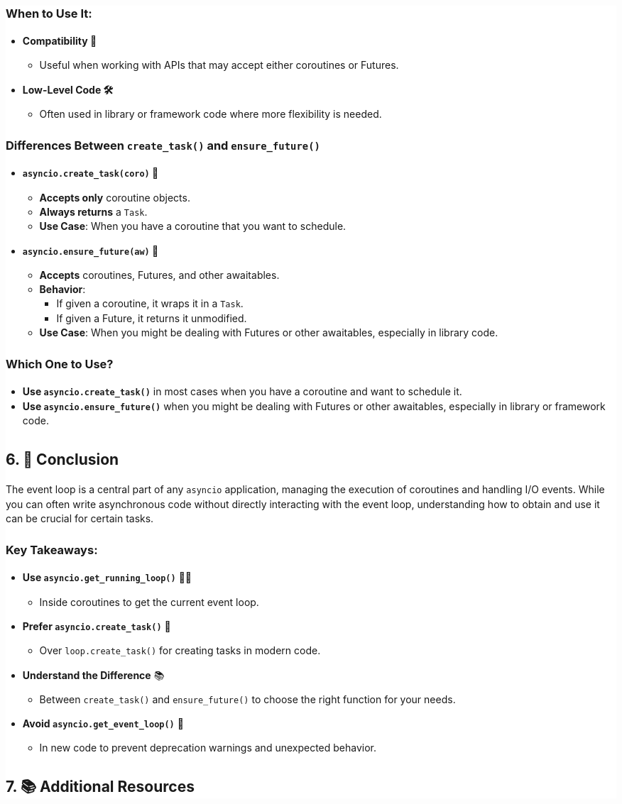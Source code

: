 ### **When to Use It:**

- **Compatibility 📏**
  - Useful when working with APIs that may accept either coroutines or Futures.
  
- **Low-Level Code 🛠️**
  - Often used in library or framework code where more flexibility is needed.

### **Differences Between `create_task()` and `ensure_future()`**

- **`asyncio.create_task(coro)` 🎯**
  - **Accepts only** coroutine objects.
  - **Always returns** a `Task`.
  - **Use Case**: When you have a coroutine that you want to schedule.

- **`asyncio.ensure_future(aw)` 🔄**
  - **Accepts** coroutines, Futures, and other awaitables.
  - **Behavior**:
    - If given a coroutine, it wraps it in a `Task`.
    - If given a Future, it returns it unmodified.
  - **Use Case**: When you might be dealing with Futures or other awaitables, especially in library code.

### **Which One to Use?**

- **Use `asyncio.create_task()`** in most cases when you have a coroutine and want to schedule it.
- **Use `asyncio.ensure_future()`** when you might be dealing with Futures or other awaitables, especially in library or framework code.


## 6. 🎉 **Conclusion**

The event loop is a central part of any `asyncio` application, managing the execution of coroutines and handling I/O events. While you can often write asynchronous code without directly interacting with the event loop, understanding how to obtain and use it can be crucial for certain tasks.

### **Key Takeaways:**

- **Use `asyncio.get_running_loop()`** 🏃‍♂️
  - Inside coroutines to get the current event loop.
  
- **Prefer `asyncio.create_task()`** 🎯
  - Over `loop.create_task()` for creating tasks in modern code.
  
- **Understand the Difference** 📚
  - Between `create_task()` and `ensure_future()` to choose the right function for your needs.
  
- **Avoid `asyncio.get_event_loop()`** 🚫
  - In new code to prevent deprecation warnings and unexpected behavior.


## 7. 📚 **Additional Resources**
